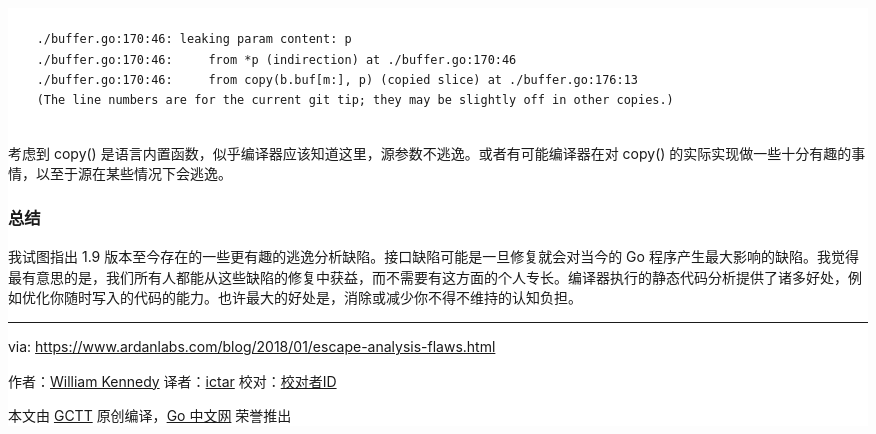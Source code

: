 ```

    ./buffer.go:170:46: leaking param content: p
    ./buffer.go:170:46:     from *p (indirection) at ./buffer.go:170:46
    ./buffer.go:170:46:     from copy(b.buf[m:], p) (copied slice) at ./buffer.go:176:13
    (The line numbers are for the current git tip; they may be slightly off in other copies.)
    
```

考虑到 copy() 是语言内置函数，似乎编译器应该知道这里，源参数不逃逸。或者有可能编译器在对 copy() 的实际实现做一些十分有趣的事情，以至于源在某些情况下会逃逸。

### 总结

我试图指出 1.9 版本至今存在的一些更有趣的逃逸分析缺陷。接口缺陷可能是一旦修复就会对当今的 Go 程序产生最大影响的缺陷。我觉得最有意思的是，我们所有人都能从这些缺陷的修复中获益，而不需要有这方面的个人专长。编译器执行的静态代码分析提供了诸多好处，例如优化你随时写入的代码的能力。也许最大的好处是，消除或减少你不得不维持的认知负担。

----------------

via: https://www.ardanlabs.com/blog/2018/01/escape-analysis-flaws.html

作者：[William Kennedy](https://github.com/ardanlabs/gotraining)
译者：[ictar](https://github.com/ictar)
校对：[校对者ID](https://github.com/校对者ID)

本文由 [GCTT](https://github.com/studygolang/GCTT) 原创编译，[Go 中文网](https://studygolang.com/) 荣誉推出
